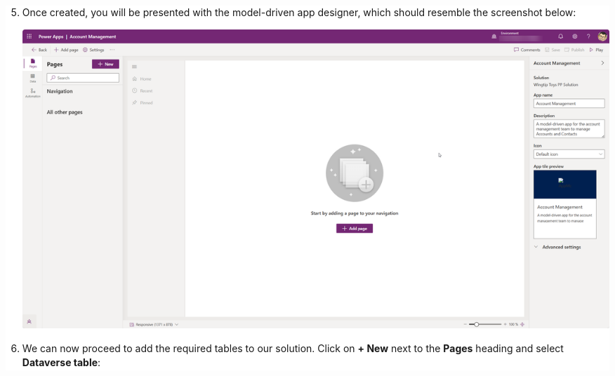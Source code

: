 5. Once created, you will be presented with the model-driven app designer, which should resemble the screenshot below:

    ![](Images/Lab3-ExtendingDataverseWithPowerFx/E1_5.png)

6. We can now proceed to add the required tables to our solution. Click on **+ New** next to the **Pages** heading and select **Dataverse table**:
